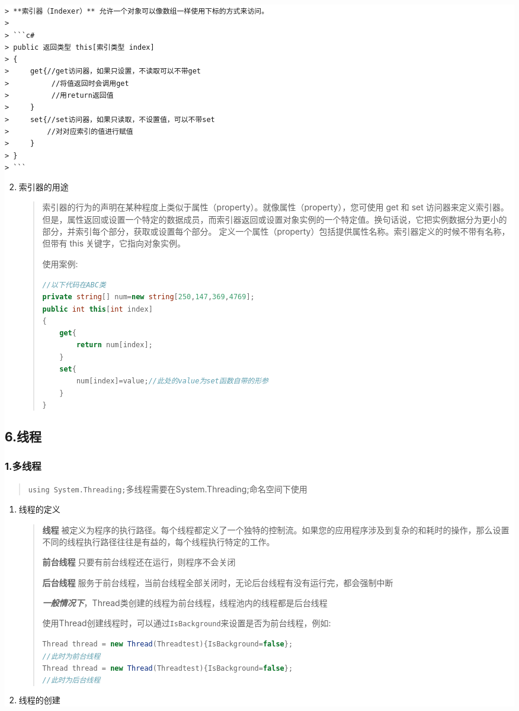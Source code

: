 	> **索引器（Indexer）** 允许一个对象可以像数组一样使用下标的方式来访问。
	>
	> ```c#
	> public 返回类型 this[索引类型 index]
	> {
	>     get{//get访问器，如果只设置，不读取可以不带get
	>          //将值返回时会调用get
	>          //用return返回值   
	>     }
	>     set{//set访问器，如果只读取，不设置值，可以不带set
	>         //对对应索引的值进行赋值           
	>     }
	> }
	> ```

2. 索引器的用途

	> 索引器的行为的声明在某种程度上类似于属性（property）。就像属性（property），您可使用 get 和 set 访问器来定义索引器。但是，属性返回或设置一个特定的数据成员，而索引器返回或设置对象实例的一个特定值。换句话说，它把实例数据分为更小的部分，并索引每个部分，获取或设置每个部分。 定义一个属性（property）包括提供属性名称。索引器定义的时候不带有名称，但带有 this 关键字，它指向对象实例。
	>
	> 使用案例:
	>
	> ```c#
	> //以下代码在ABC类
	> private string[] num=new string[250,147,369,4769];
	> public int this[int index]
	> {
	>     get{
	>         return num[index];  
	>     }
	>     set{
	>         num[index]=value;//此处的value为set函数自带的形参
	>     }
	> }
	> ```

	

## 6.线程

### 1.多线程
> `using System.Threading;`多线程需要在System.Threading;命名空间下使用

1. 线程的定义

	> **线程** 被定义为程序的执行路径。每个线程都定义了一个独特的控制流。如果您的应用程序涉及到复杂的和耗时的操作，那么设置不同的线程执行路径往往是有益的，每个线程执行特定的工作。
	>
	> **前台线程** 只要有前台线程还在运行，则程序不会关闭
	>
	> [^后台线程]: 后台线程服务于前台线程，当前台线程全部关闭时，无论后台线程有没有运行完，都会强制中断
	>
	> **后台线程** 服务于前台线程，当前台线程全部关闭时，无论后台线程有没有运行完，都会强制中断
	>
	> ***一般情况下***，Thread类创建的线程为前台线程，线程池内的线程都是后台线程
	>
	> 使用Thread创建线程时，可以通过`IsBackground`来设置是否为前台线程，例如:
	>
	> ```c#
	> Thread thread = new Thread(Threadtest){IsBackground=false};
	> //此时为前台线程
	> Thread thread = new Thread(Threadtest){IsBackground=false};
	> //此时为后台线程
	> ```
1. 线程的创建
